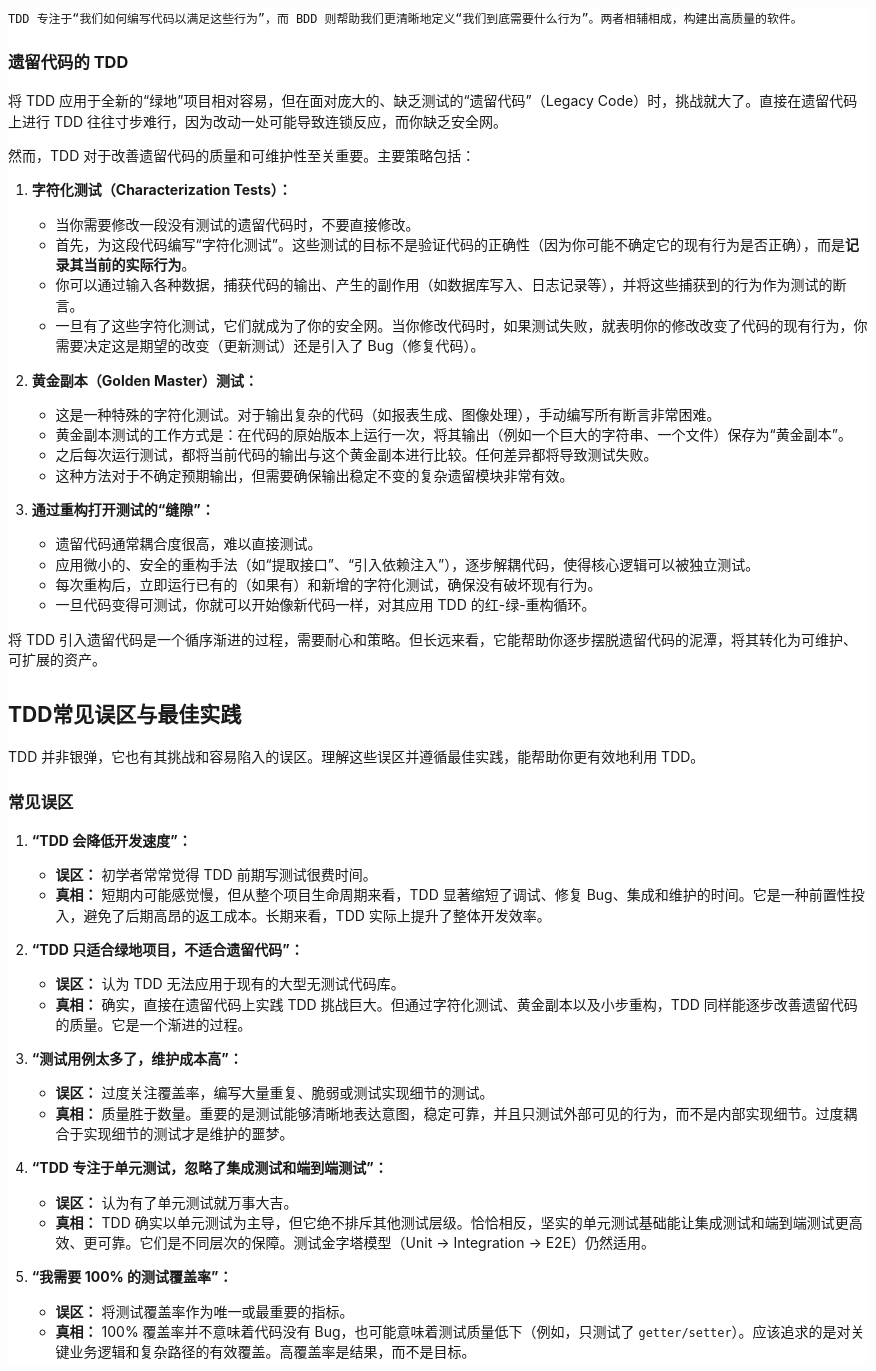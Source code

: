     TDD 专注于“我们如何编写代码以满足这些行为”，而 BDD 则帮助我们更清晰地定义“我们到底需要什么行为”。两者相辅相成，构建出高质量的软件。

### 遗留代码的 TDD

将 TDD 应用于全新的“绿地”项目相对容易，但在面对庞大的、缺乏测试的“遗留代码”（Legacy Code）时，挑战就大了。直接在遗留代码上进行 TDD 往往寸步难行，因为改动一处可能导致连锁反应，而你缺乏安全网。

然而，TDD 对于改善遗留代码的质量和可维护性至关重要。主要策略包括：

1.  **字符化测试（Characterization Tests）：**
    *   当你需要修改一段没有测试的遗留代码时，不要直接修改。
    *   首先，为这段代码编写“字符化测试”。这些测试的目标不是验证代码的正确性（因为你可能不确定它的现有行为是否正确），而是**记录其当前的实际行为**。
    *   你可以通过输入各种数据，捕获代码的输出、产生的副作用（如数据库写入、日志记录等），并将这些捕获到的行为作为测试的断言。
    *   一旦有了这些字符化测试，它们就成为了你的安全网。当你修改代码时，如果测试失败，就表明你的修改改变了代码的现有行为，你需要决定这是期望的改变（更新测试）还是引入了 Bug（修复代码）。

2.  **黄金副本（Golden Master）测试：**
    *   这是一种特殊的字符化测试。对于输出复杂的代码（如报表生成、图像处理），手动编写所有断言非常困难。
    *   黄金副本测试的工作方式是：在代码的原始版本上运行一次，将其输出（例如一个巨大的字符串、一个文件）保存为“黄金副本”。
    *   之后每次运行测试，都将当前代码的输出与这个黄金副本进行比较。任何差异都将导致测试失败。
    *   这种方法对于不确定预期输出，但需要确保输出稳定不变的复杂遗留模块非常有效。

3.  **通过重构打开测试的“缝隙”：**
    *   遗留代码通常耦合度很高，难以直接测试。
    *   应用微小的、安全的重构手法（如“提取接口”、“引入依赖注入”），逐步解耦代码，使得核心逻辑可以被独立测试。
    *   每次重构后，立即运行已有的（如果有）和新增的字符化测试，确保没有破坏现有行为。
    *   一旦代码变得可测试，你就可以开始像新代码一样，对其应用 TDD 的红-绿-重构循环。

将 TDD 引入遗留代码是一个循序渐进的过程，需要耐心和策略。但长远来看，它能帮助你逐步摆脱遗留代码的泥潭，将其转化为可维护、可扩展的资产。

## TDD常见误区与最佳实践

TDD 并非银弹，它也有其挑战和容易陷入的误区。理解这些误区并遵循最佳实践，能帮助你更有效地利用 TDD。

### 常见误区

1.  **“TDD 会降低开发速度”：**
    *   **误区：** 初学者常常觉得 TDD 前期写测试很费时间。
    *   **真相：** 短期内可能感觉慢，但从整个项目生命周期来看，TDD 显著缩短了调试、修复 Bug、集成和维护的时间。它是一种前置性投入，避免了后期高昂的返工成本。长期来看，TDD 实际上提升了整体开发效率。

2.  **“TDD 只适合绿地项目，不适合遗留代码”：**
    *   **误区：** 认为 TDD 无法应用于现有的大型无测试代码库。
    *   **真相：** 确实，直接在遗留代码上实践 TDD 挑战巨大。但通过字符化测试、黄金副本以及小步重构，TDD 同样能逐步改善遗留代码的质量。它是一个渐进的过程。

3.  **“测试用例太多了，维护成本高”：**
    *   **误区：** 过度关注覆盖率，编写大量重复、脆弱或测试实现细节的测试。
    *   **真相：** 质量胜于数量。重要的是测试能够清晰地表达意图，稳定可靠，并且只测试外部可见的行为，而不是内部实现细节。过度耦合于实现细节的测试才是维护的噩梦。

4.  **“TDD 专注于单元测试，忽略了集成测试和端到端测试”：**
    *   **误区：** 认为有了单元测试就万事大吉。
    *   **真相：** TDD 确实以单元测试为主导，但它绝不排斥其他测试层级。恰恰相反，坚实的单元测试基础能让集成测试和端到端测试更高效、更可靠。它们是不同层次的保障。测试金字塔模型（Unit -> Integration -> E2E）仍然适用。

5.  **“我需要 100% 的测试覆盖率”：**
    *   **误区：** 将测试覆盖率作为唯一或最重要的指标。
    *   **真相：** 100% 覆盖率并不意味着代码没有 Bug，也可能意味着测试质量低下（例如，只测试了 `getter/setter`）。应该追求的是对关键业务逻辑和复杂路径的有效覆盖。高覆盖率是结果，而不是目标。
